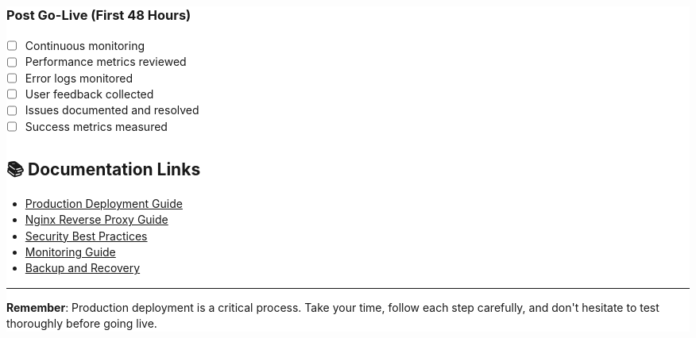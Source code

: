 ### Post Go-Live (First 48 Hours)
- [ ] Continuous monitoring
- [ ] Performance metrics reviewed
- [ ] Error logs monitored
- [ ] User feedback collected
- [ ] Issues documented and resolved
- [ ] Success metrics measured

## 📚 Documentation Links

- [Production Deployment Guide](PRODUCTION_DEPLOYMENT_GUIDE.md)
- [Nginx Reverse Proxy Guide](NGINX_REVERSE_PROXY_GUIDE.md)
- [Security Best Practices](docs/SECURITY_BEST_PRACTICES.md)
- [Monitoring Guide](docs/MONITORING_GUIDE.md)
- [Backup and Recovery](docs/BACKUP_RECOVERY.md)

---

**Remember**: Production deployment is a critical process. Take your time, follow each step carefully, and don't hesitate to test thoroughly before going live.